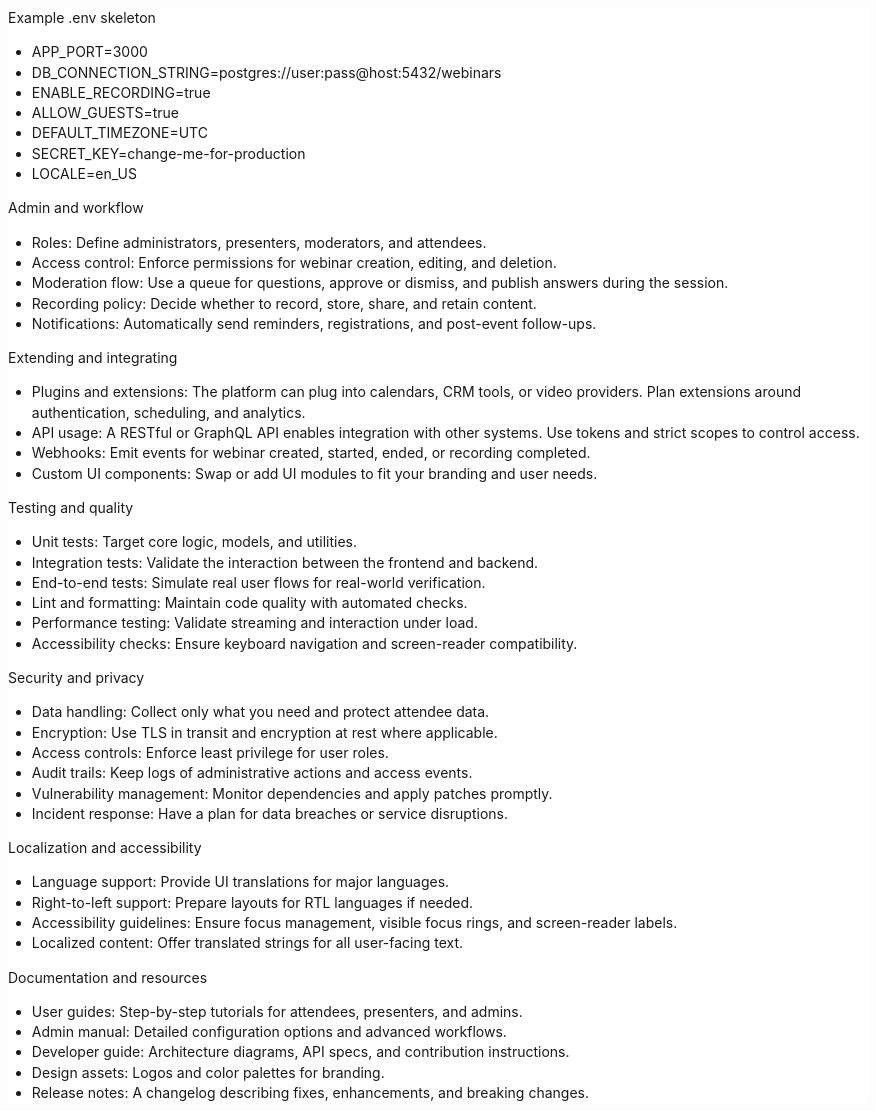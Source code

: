 Example .env skeleton
- APP_PORT=3000
- DB_CONNECTION_STRING=postgres://user:pass@host:5432/webinars
- ENABLE_RECORDING=true
- ALLOW_GUESTS=true
- DEFAULT_TIMEZONE=UTC
- SECRET_KEY=change-me-for-production
- LOCALE=en_US

Admin and workflow
- Roles: Define administrators, presenters, moderators, and attendees.
- Access control: Enforce permissions for webinar creation, editing, and deletion.
- Moderation flow: Use a queue for questions, approve or dismiss, and publish answers during the session.
- Recording policy: Decide whether to record, store, share, and retain content.
- Notifications: Automatically send reminders, registrations, and post-event follow-ups.

Extending and integrating
- Plugins and extensions: The platform can plug into calendars, CRM tools, or video providers. Plan extensions around authentication, scheduling, and analytics.
- API usage: A RESTful or GraphQL API enables integration with other systems. Use tokens and strict scopes to control access.
- Webhooks: Emit events for webinar created, started, ended, or recording completed.
- Custom UI components: Swap or add UI modules to fit your branding and user needs.

Testing and quality
- Unit tests: Target core logic, models, and utilities.
- Integration tests: Validate the interaction between the frontend and backend.
- End-to-end tests: Simulate real user flows for real-world verification.
- Lint and formatting: Maintain code quality with automated checks.
- Performance testing: Validate streaming and interaction under load.
- Accessibility checks: Ensure keyboard navigation and screen-reader compatibility.

Security and privacy
- Data handling: Collect only what you need and protect attendee data.
- Encryption: Use TLS in transit and encryption at rest where applicable.
- Access controls: Enforce least privilege for user roles.
- Audit trails: Keep logs of administrative actions and access events.
- Vulnerability management: Monitor dependencies and apply patches promptly.
- Incident response: Have a plan for data breaches or service disruptions.

Localization and accessibility
- Language support: Provide UI translations for major languages.
- Right-to-left support: Prepare layouts for RTL languages if needed.
- Accessibility guidelines: Ensure focus management, visible focus rings, and screen-reader labels.
- Localized content: Offer translated strings for all user-facing text.

Documentation and resources
- User guides: Step-by-step tutorials for attendees, presenters, and admins.
- Admin manual: Detailed configuration options and advanced workflows.
- Developer guide: Architecture diagrams, API specs, and contribution instructions.
- Design assets: Logos and color palettes for branding.
- Release notes: A changelog describing fixes, enhancements, and breaking changes.
